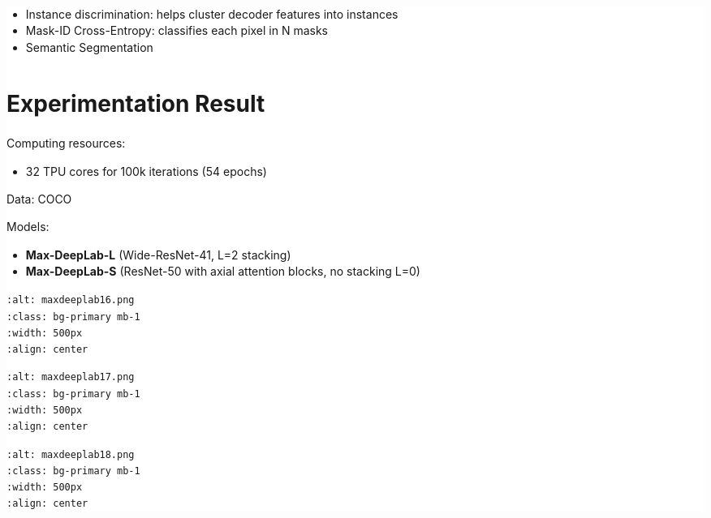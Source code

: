 - Instance discrimination: helps cluster decoder features into instances
- Mask-ID Cross-Entropy: classifies each pixel in N masks
- Semantic Segmentation

# Experimentation Result

Computing resources:

- 32 TPU cores for 100k iterations (54 epochs)

Data: COCO

Models: 

- **Max-DeepLab-L** (Wide-ResNet-41, L=2 stacking)
- **Max-DeepLab-S** (ResNet-50 with axial attention blocks, no stacking L=0)

```{image} pic/max-deeplab/maxdeeplab16.png
:alt: maxdeeplab16.png
:class: bg-primary mb-1
:width: 500px
:align: center
```

```{image} pic/max-deeplab/maxdeeplab17.png
:alt: maxdeeplab17.png
:class: bg-primary mb-1
:width: 500px
:align: center
```
    
```{image} pic/max-deeplab/maxdeeplab18.png
:alt: maxdeeplab18.png
:class: bg-primary mb-1
:width: 500px
:align: center
```
